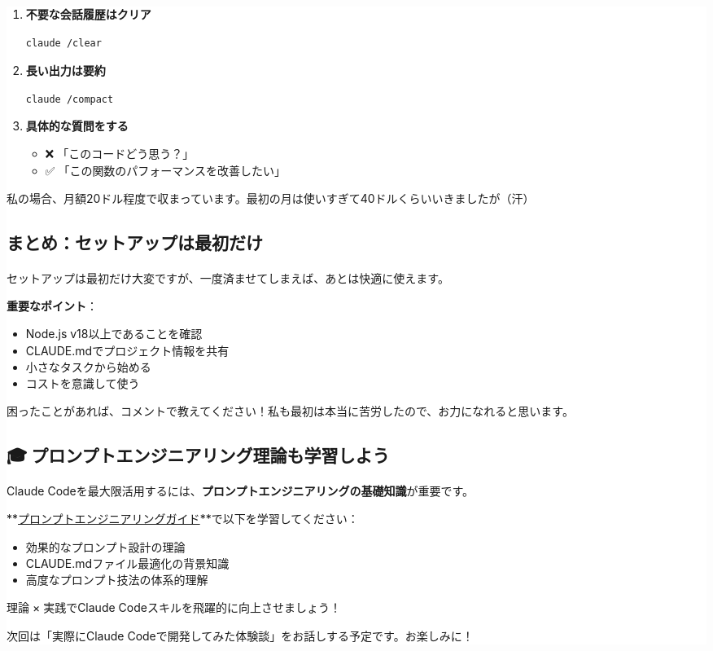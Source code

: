 1. **不要な会話履歴はクリア**
   ```bash
   claude /clear
   ```

2. **長い出力は要約**
   ```bash
   claude /compact
   ```

3. **具体的な質問をする**
   - ❌ 「このコードどう思う？」
   - ✅ 「この関数のパフォーマンスを改善したい」

私の場合、月額20ドル程度で収まっています。最初の月は使いすぎて40ドルくらいいきましたが（汗）

## まとめ：セットアップは最初だけ

セットアップは最初だけ大変ですが、一度済ませてしまえば、あとは快適に使えます。

**重要なポイント**：
- Node.js v18以上であることを確認
- CLAUDE.mdでプロジェクト情報を共有
- 小さなタスクから始める
- コストを意識して使う

困ったことがあれば、コメントで教えてください！私も最初は本当に苦労したので、お力になれると思います。

## 🎓 プロンプトエンジニアリング理論も学習しよう

Claude Codeを最大限活用するには、**プロンプトエンジニアリングの基礎知識**が重要です。

**[プロンプトエンジニアリングガイド](https://shusukes-organization.gitbook.io/shunsukepuronputodezain/)**で以下を学習してください：
- 効果的なプロンプト設計の理論
- CLAUDE.mdファイル最適化の背景知識  
- 高度なプロンプト技法の体系的理解

理論 × 実践でClaude Codeスキルを飛躍的に向上させましょう！

次回は「実際にClaude Codeで開発してみた体験談」をお話しする予定です。お楽しみに！